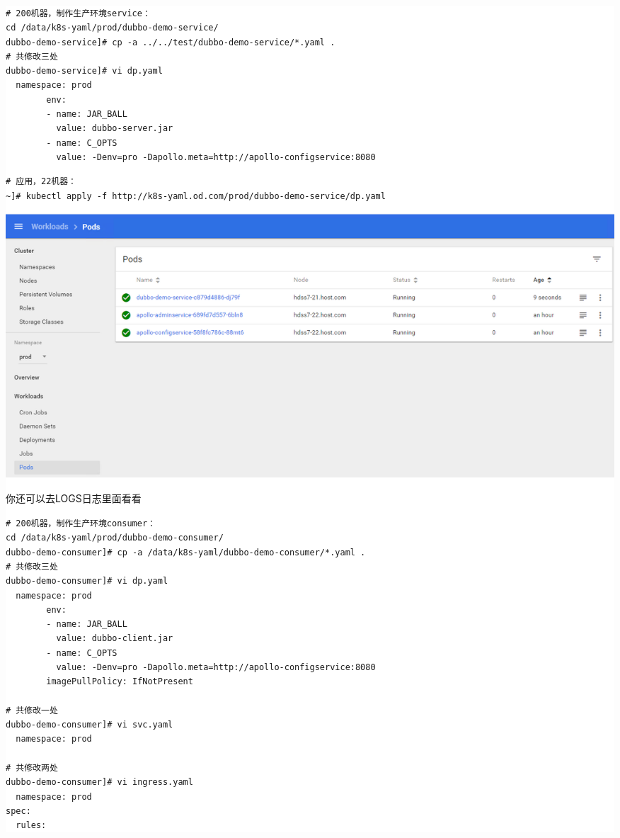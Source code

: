 ~~~
# 200机器，制作生产环境service：
cd /data/k8s-yaml/prod/dubbo-demo-service/
dubbo-demo-service]# cp -a ../../test/dubbo-demo-service/*.yaml .
# 共修改三处
dubbo-demo-service]# vi dp.yaml
  namespace: prod
        env:
        - name: JAR_BALL
          value: dubbo-server.jar
        - name: C_OPTS
          value: -Denv=pro -Dapollo.meta=http://apollo-configservice:8080
~~~

[^关于http://apollo-configservice:8080]: 直接用这个和用http://config-test.od.com是没有区别的，http://config-test.od.com是多了一层反代，而apollo-configservice:8080是因为它们在同一名称空间里，所以可以这么使用

~~~
# 应用，22机器：
~]# kubectl apply -f http://k8s-yaml.od.com/prod/dubbo-demo-service/dp.yaml
~~~

![1583310378331](assets/1583310378331.png)

你还可以去LOGS日志里面看看

~~~
# 200机器，制作生产环境consumer：
cd /data/k8s-yaml/prod/dubbo-demo-consumer/
dubbo-demo-consumer]# cp -a /data/k8s-yaml/dubbo-demo-consumer/*.yaml .
# 共修改三处
dubbo-demo-consumer]# vi dp.yaml
  namespace: prod
        env:
        - name: JAR_BALL
          value: dubbo-client.jar
        - name: C_OPTS
          value: -Denv=pro -Dapollo.meta=http://apollo-configservice:8080
        imagePullPolicy: IfNotPresent

# 共修改一处
dubbo-demo-consumer]# vi svc.yaml
  namespace: prod

# 共修改两处
dubbo-demo-consumer]# vi ingress.yaml
  namespace: prod
spec:
  rules:
~~~

[^课外题1]: 交付完config和admin后，我们发现，交付到K8S里面的服务如此之容易，那么问题来了，交付到K8S和交付到物理机或者虚拟机里，那里有很大的区别，为什么K8S更好。
[^课外题2]: 尝试用点点点的方式在dashboard里面扩容adminservice和configservice